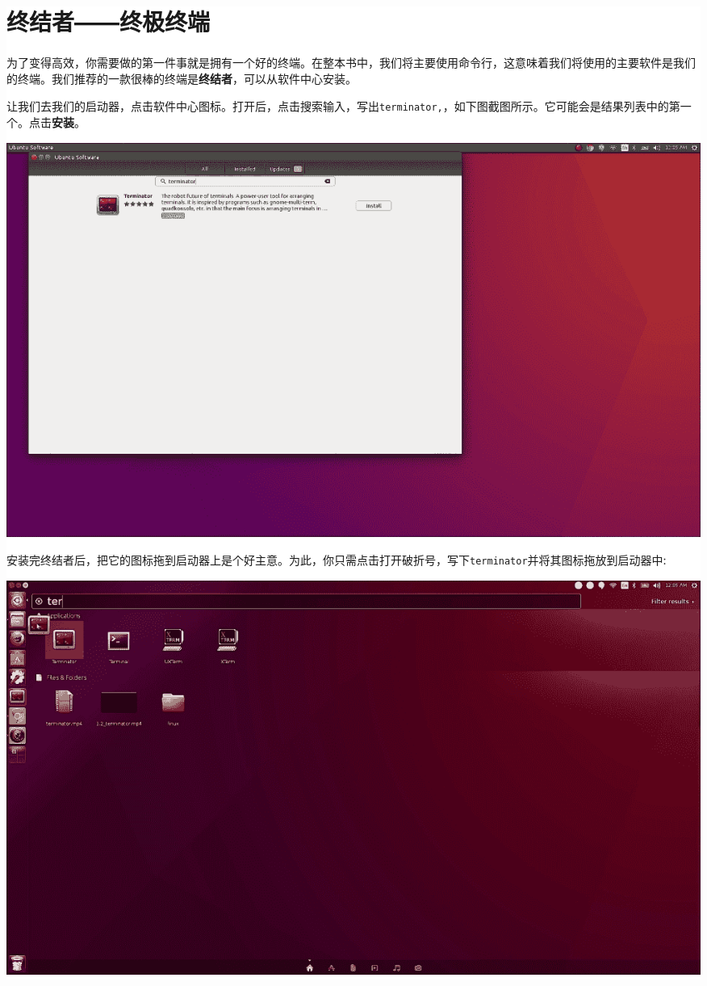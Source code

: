 # 终结者——终极终端

为了变得高效，你需要做的第一件事就是拥有一个好的终端。在整本书中，我们将主要使用命令行，这意味着我们将使用的主要软件是我们的终端。我们推荐的一款很棒的终端是**终结者**，可以从软件中心安装。

让我们去我们的启动器，点击软件中心图标。打开后，点击搜索输入，写出`terminator,`，如下图截图所示。它可能会是结果列表中的第一个。点击**安装**。

![Terminator – the ultimate terminal](img/image_01_002.jpg)

安装完终结者后，把它的图标拖到启动器上是个好主意。为此，你只需点击打开破折号，写下`terminator`并将其图标拖放到启动器中:

![Terminator – the ultimate terminal](img/image_01_003.jpg)

